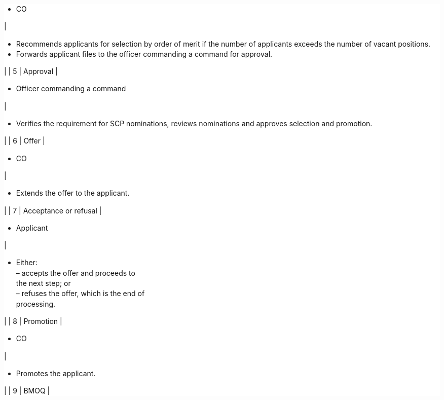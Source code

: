 *   CO

 | 

*   Recommends applicants for selection by order of merit if the number of applicants exceeds the number of vacant positions.
*   Forwards applicant files to the officer commanding a command for approval.

 |
| 5 | Approval | 

*   Officer commanding a command

 | 

*   Verifies the requirement for SCP nominations, reviews nominations and approves selection and promotion.

 |
| 6 | Offer | 

*   CO

 | 

*   Extends the offer to the applicant.

 |
| 7 | Acceptance or refusal | 

*   Applicant

 | 

*   Either:  
    – accepts the offer and proceeds to  
    the next step; or  
    – refuses the offer, which is the end of  
    processing.

 |
| 8 | Promotion | 

*   CO

 | 

*   Promotes the applicant.

 |
| 9 | BMOQ | 
